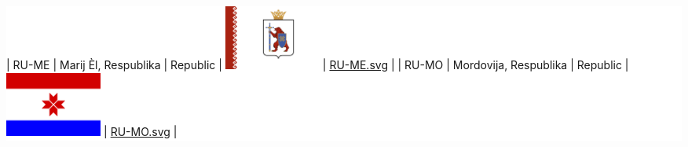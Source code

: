 | RU-ME | Marij Èl, Respublika | Republic | <img src='https://raw.githubusercontent.com/amckenna41/iso3166-flags/main/iso3166-2-flags/RU/RU-ME.svg' height='80'> | [RU-ME.svg](https://raw.githubusercontent.com/amckenna41/iso3166-flags/main/iso3166-2-flags/RU/RU-ME.svg) |
| RU-MO | Mordovija, Respublika | Republic | <img src='https://raw.githubusercontent.com/amckenna41/iso3166-flags/main/iso3166-2-flags/RU/RU-MO.svg' height='80'> | [RU-MO.svg](https://raw.githubusercontent.com/amckenna41/iso3166-flags/main/iso3166-2-flags/RU/RU-MO.svg) |